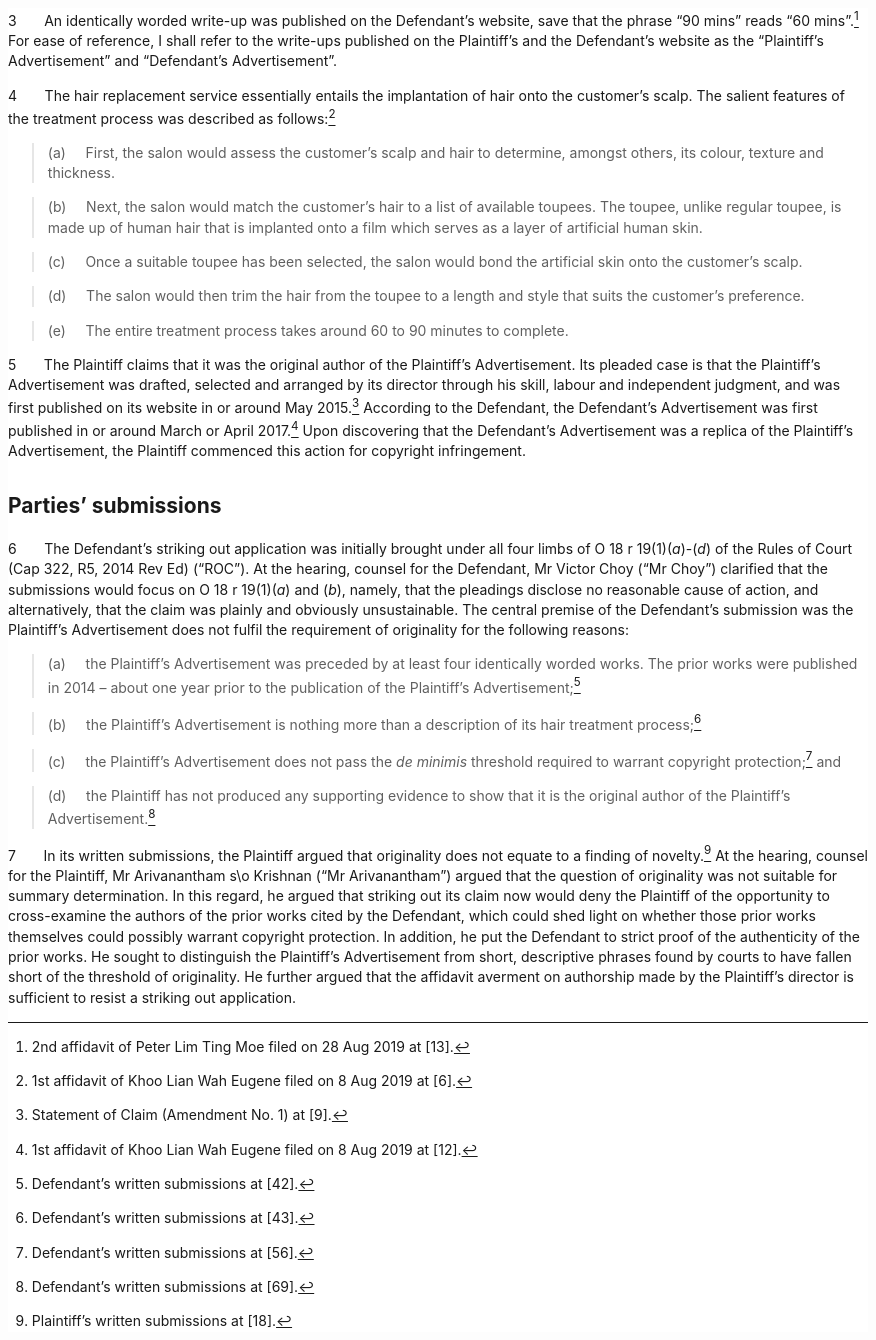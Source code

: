 3       An identically worded write-up was published on the Defendant’s website, save that the phrase “90 mins” reads “60 mins”.[^2] For ease of reference, I shall refer to the write-ups published on the Plaintiff’s and the Defendant’s website as the “Plaintiff’s Advertisement” and “Defendant’s Advertisement”.

4       The hair replacement service essentially entails the implantation of hair onto the customer’s scalp. The salient features of the treatment process was described as follows:[^3]

> (a)     First, the salon would assess the customer’s scalp and hair to determine, amongst others, its colour, texture and thickness.

> (b)     Next, the salon would match the customer’s hair to a list of available toupees. The toupee, unlike regular toupee, is made up of human hair that is implanted onto a film which serves as a layer of artificial human skin.

> (c)     Once a suitable toupee has been selected, the salon would bond the artificial skin onto the customer’s scalp.

> (d)     The salon would then trim the hair from the toupee to a length and style that suits the customer’s preference.

> (e)     The entire treatment process takes around 60 to 90 minutes to complete.

5       The Plaintiff claims that it was the original author of the Plaintiff’s Advertisement. Its pleaded case is that the Plaintiff’s Advertisement was drafted, selected and arranged by its director through his skill, labour and independent judgment, and was first published on its website in or around May 2015.[^4] According to the Defendant, the Defendant’s Advertisement was first published in or around March or April 2017.[^5] Upon discovering that the Defendant’s Advertisement was a replica of the Plaintiff’s Advertisement, the Plaintiff commenced this action for copyright infringement.

## Parties’ submissions

6       The Defendant’s striking out application was initially brought under all four limbs of O 18 r 19(1)(_a_)-(_d_) of the Rules of Court (Cap 322, R5, 2014 Rev Ed) (“ROC”). At the hearing, counsel for the Defendant, Mr Victor Choy (“Mr Choy”) clarified that the submissions would focus on O 18 r 19(1)(_a_) and (_b_), namely, that the pleadings disclose no reasonable cause of action, and alternatively, that the claim was plainly and obviously unsustainable. The central premise of the Defendant’s submission was the Plaintiff’s Advertisement does not fulfil the requirement of originality for the following reasons:

> (a)     the Plaintiff’s Advertisement was preceded by at least four identically worded works. The prior works were published in 2014 – about one year prior to the publication of the Plaintiff’s Advertisement;[^6]

> (b)     the Plaintiff’s Advertisement is nothing more than a description of its hair treatment process;[^7]

> (c)     the Plaintiff’s Advertisement does not pass the _de minimis_ threshold required to warrant copyright protection;[^8] and

> (d)     the Plaintiff has not produced any supporting evidence to show that it is the original author of the Plaintiff’s Advertisement.[^9]

7       In its written submissions, the Plaintiff argued that originality does not equate to a finding of novelty.[^10] At the hearing, counsel for the Plaintiff, Mr Arivanantham s\\o Krishnan (“Mr Arivanantham”) argued that the question of originality was not suitable for summary determination. In this regard, he argued that striking out its claim now would deny the Plaintiff of the opportunity to cross-examine the authors of the prior works cited by the Defendant, which could shed light on whether those prior works themselves could possibly warrant copyright protection. In addition, he put the Defendant to strict proof of the authenticity of the prior works. He sought to distinguish the Plaintiff’s Advertisement from short, descriptive phrases found by courts to have fallen short of the threshold of originality. He further argued that the affidavit averment on authorship made by the Plaintiff’s director is sufficient to resist a striking out application.


[^1]: 2nd affidavit of Peter Lim Ting Moe filed on 28 Aug 2019 at \[10\].
[^2]: 2nd affidavit of Peter Lim Ting Moe filed on 28 Aug 2019 at \[13\].
[^3]: 1st affidavit of Khoo Lian Wah Eugene filed on 8 Aug 2019 at \[6\].
[^4]: Statement of Claim (Amendment No. 1) at \[9\].
[^5]: 1st affidavit of Khoo Lian Wah Eugene filed on 8 Aug 2019 at \[12\].
[^6]: Defendant’s written submissions at \[42\].
[^7]: Defendant’s written submissions at \[43\].
[^8]: Defendant’s written submissions at \[56\].
[^9]: Defendant’s written submissions at \[69\].
[^10]: Plaintiff’s written submissions at \[18\].
[^11]: See also Defendant’s written submissions at \[30\].
[^12]: Defendant’s written submissions at \[66\]-\[67\].
[^13]: Defendant’s written submissions at \[64\].
[^14]: 1st affidavit of Khoo Lian Wah Eugene filed on 8 Aug 2019 at \[16\]-\[17\].
[^15]: Defendant’s written submissions at \[70\] stating that “the courts have consistently struck out claims that rely solely on bare assertions that are unsupported by objective evidence”; and the Defendant counsel’s oral submissions made at the hearing on 22 November 2019.